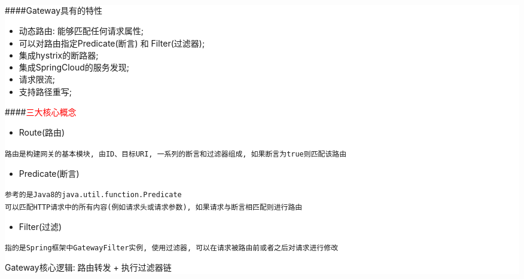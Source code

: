 ####Gateway具有的特性

- 动态路由: 能够匹配任何请求属性;
- 可以对路由指定Predicate(断言) 和 Filter(过滤器);
- 集成hystrix的断路器;
- 集成SpringCloud的服务发现;
- 请求限流;
- 支持路径重写;


####<font color="red">三大核心概念</font>
- Route(路由)
```
路由是构建网关的基本模块, 由ID、目标URI, 一系列的断言和过滤器组成, 如果断言为true则匹配该路由
```
- Predicate(断言)
```
参考的是Java8的java.util.function.Predicate
可以匹配HTTP请求中的所有内容(例如请求头或请求参数), 如果请求与断言相匹配则进行路由
```
- Filter(过滤)
```
指的是Spring框架中GatewayFilter实例, 使用过滤器, 可以在请求被路由前或者之后对请求进行修改
```

Gateway核心逻辑: 路由转发 + 执行过滤器链
